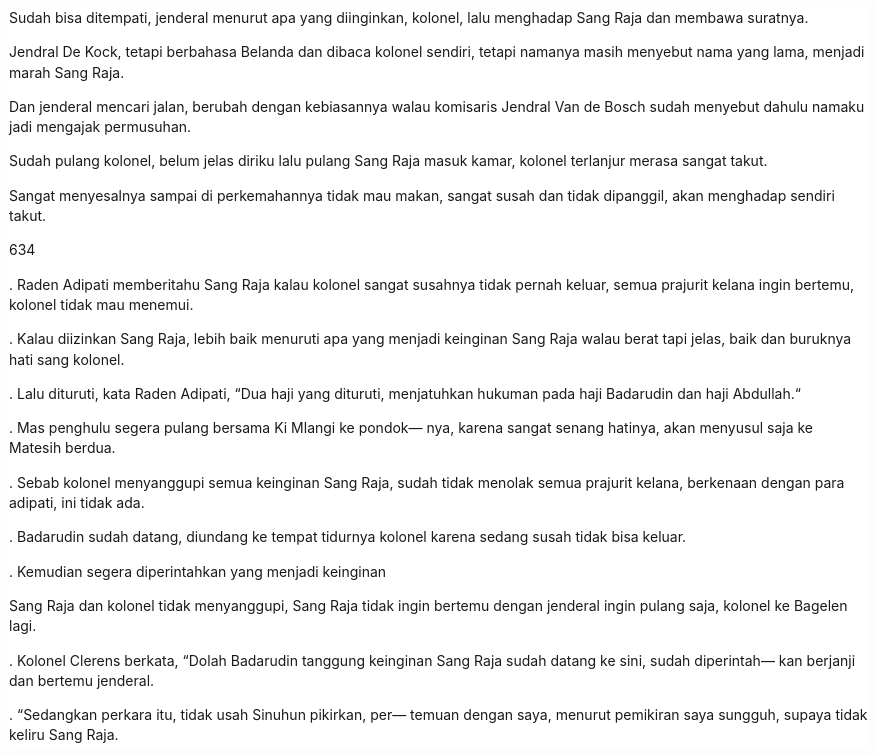 Sudah bisa ditempati, jenderal menurut apa yang diinginkan,
kolonel, lalu menghadap Sang Raja dan membawa suratnya.

Jendral De Kock, tetapi berbahasa Belanda dan dibaca
kolonel sendiri, tetapi namanya masih menyebut nama yang
lama, menjadi marah Sang Raja.

Dan jenderal mencari jalan, berubah dengan kebiasannya
walau komisaris Jendral Van de Bosch sudah menyebut
dahulu namaku jadi mengajak permusuhan.

Sudah pulang kolonel, belum jelas diriku lalu pulang Sang
Raja masuk kamar, kolonel terlanjur merasa sangat takut.

Sangat menyesalnya sampai di perkemahannya tidak mau
makan, sangat susah dan tidak dipanggil, akan menghadap
sendiri takut.

634

 

 



. Raden Adipati memberitahu Sang Raja kalau kolonel sangat
susahnya tidak pernah keluar, semua prajurit kelana ingin
bertemu, kolonel tidak mau menemui.

. Kalau diizinkan Sang Raja, lebih baik menuruti apa yang
menjadi keinginan Sang Raja walau berat tapi jelas, baik dan
buruknya hati sang kolonel.

. Lalu dituruti, kata Raden Adipati, “Dua haji yang dituruti,
menjatuhkan hukuman pada haji Badarudin dan haji
Abdullah.“

. Mas penghulu segera pulang bersama Ki Mlangi ke pondok—
nya, karena sangat senang hatinya, akan menyusul saja ke
Matesih berdua.

. Sebab kolonel menyanggupi semua keinginan Sang Raja,
sudah tidak menolak semua prajurit kelana, berkenaan
dengan para adipati, ini tidak ada.

. Badarudin sudah datang, diundang ke tempat tidurnya
kolonel karena sedang susah tidak bisa keluar.

. Kemudian segera diperintahkan yang menjadi keinginan

Sang Raja dan kolonel tidak menyanggupi, Sang Raja tidak
ingin bertemu dengan jenderal ingin pulang saja, kolonel ke
Bagelen lagi.

. Kolonel Clerens berkata, “Dolah Badarudin tanggung
keinginan Sang Raja sudah datang ke sini, sudah diperintah—
kan berjanji dan bertemu jenderal.

. “Sedangkan perkara itu, tidak usah Sinuhun pikirkan, per—
temuan dengan saya, menurut pemikiran saya sungguh,
supaya tidak keliru Sang Raja.
